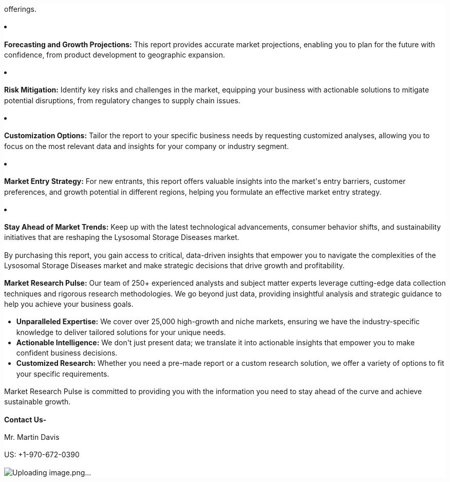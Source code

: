 offerings.</p></li><li><p><strong>Forecasting and Growth Projections:</strong> This report provides accurate market projections, enabling you to plan for the future with confidence, from product development to geographic expansion.</p></li><li><p><strong>Risk Mitigation:</strong> Identify key risks and challenges in the market, equipping your business with actionable solutions to mitigate potential disruptions, from regulatory changes to supply chain issues.</p></li><li><p><strong>Customization Options:</strong> Tailor the report to your specific business needs by requesting customized analyses, allowing you to focus on the most relevant data and insights for your company or industry segment.</p></li><li><p><strong>Market Entry Strategy:</strong> For new entrants, this report offers valuable insights into the market's entry barriers, customer preferences, and growth potential in different regions, helping you formulate an effective market entry strategy.</p></li><li><p><strong>Stay Ahead of Market Trends:</strong> Keep up with the latest technological advancements, consumer behavior shifts, and sustainability initiatives that are reshaping the Lysosomal Storage Diseases market.</p></li></ol><p>By purchasing this report, you gain access to critical, data-driven insights that empower you to navigate the complexities of the Lysosomal Storage Diseases market and make strategic decisions that drive growth and profitability.</p><p><strong>Market Research Pulse:</strong>&nbsp;Our team of 250+ experienced analysts and subject matter experts leverage cutting-edge data collection techniques and rigorous research methodologies. We go beyond just data, providing insightful analysis and strategic guidance to help you achieve your business goals.</p><ul><li><strong>Unparalleled Expertise:</strong>&nbsp;We cover over 25,000 high-growth and niche markets, ensuring we have the industry-specific knowledge to deliver tailored solutions for your unique needs.</li><li><strong>Actionable Intelligence:</strong>&nbsp;We don't just present data; we translate it into actionable insights that empower you to make confident business decisions.</li><li><strong>Customized Research:</strong>&nbsp;Whether you need a pre-made report or a custom research solution, we offer a variety of options to fit your specific requirements.</li></ul><p>Market Research Pulse is committed to providing you with the information you need to stay ahead of the curve and achieve sustainable growth.</p><p><strong>Contact Us-</strong></p><p>Mr. Martin Davis</p><p>US: +1-970-672-0390</p>
![Uploading image.png…]()
